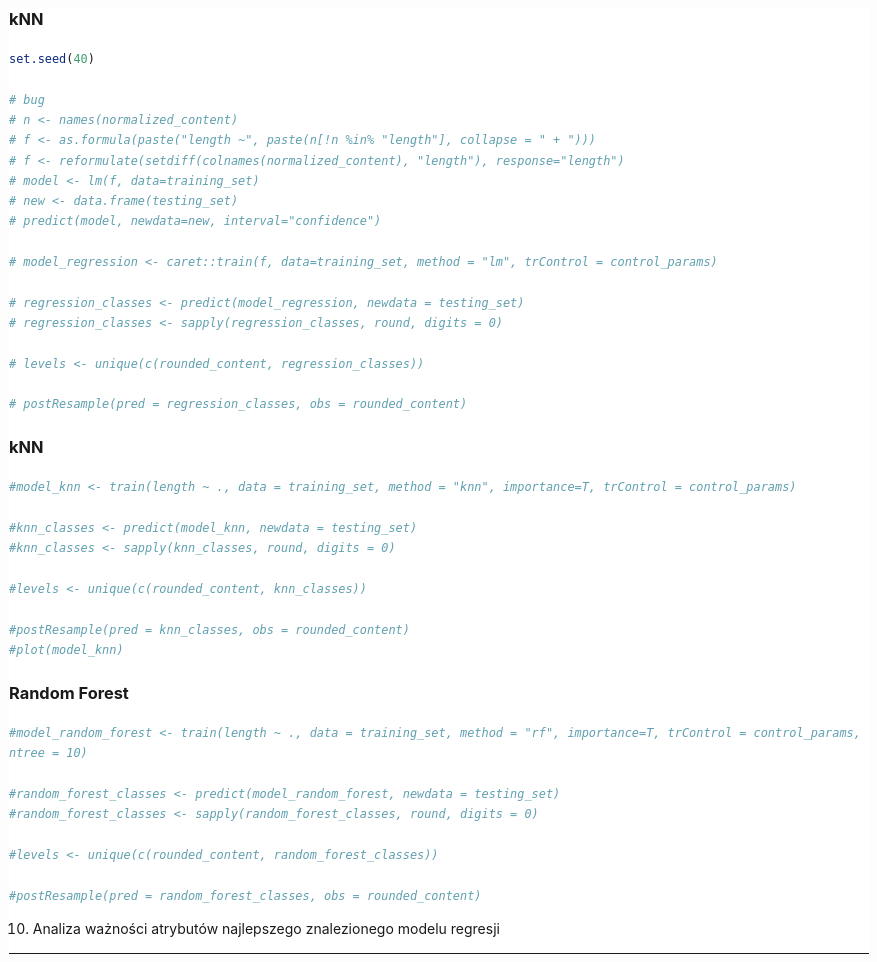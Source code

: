 ### kNN

``` r
set.seed(40)

# bug
# n <- names(normalized_content)
# f <- as.formula(paste("length ~", paste(n[!n %in% "length"], collapse = " + ")))
# f <- reformulate(setdiff(colnames(normalized_content), "length"), response="length")
# model <- lm(f, data=training_set)
# new <- data.frame(testing_set)
# predict(model, newdata=new, interval="confidence")

# model_regression <- caret::train(f, data=training_set, method = "lm", trControl = control_params)

# regression_classes <- predict(model_regression, newdata = testing_set)
# regression_classes <- sapply(regression_classes, round, digits = 0)

# levels <- unique(c(rounded_content, regression_classes))

# postResample(pred = regression_classes, obs = rounded_content)
```

### kNN

``` r
#model_knn <- train(length ~ ., data = training_set, method = "knn", importance=T, trControl = control_params)

#knn_classes <- predict(model_knn, newdata = testing_set)
#knn_classes <- sapply(knn_classes, round, digits = 0)

#levels <- unique(c(rounded_content, knn_classes))

#postResample(pred = knn_classes, obs = rounded_content)
#plot(model_knn)
```

### Random Forest

``` r
#model_random_forest <- train(length ~ ., data = training_set, method = "rf", importance=T, trControl = control_params, ntree = 10) 

#random_forest_classes <- predict(model_random_forest, newdata = testing_set)
#random_forest_classes <- sapply(random_forest_classes, round, digits = 0)

#levels <- unique(c(rounded_content, random_forest_classes))

#postResample(pred = random_forest_classes, obs = rounded_content)
```

10. Analiza ważności atrybutów najlepszego znalezionego modelu regresji
-----------------------------------------------------------------------

